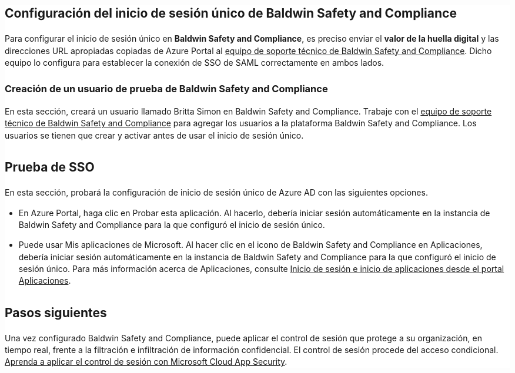 ## <a name="configure-baldwin-safety-and-compliance-sso"></a>Configuración del inicio de sesión único de Baldwin Safety and Compliance

Para configurar el inicio de sesión único en **Baldwin Safety and Compliance**, es preciso enviar el **valor de la huella digital** y las direcciones URL apropiadas copiadas de Azure Portal al [equipo de soporte técnico de Baldwin Safety and Compliance](mailto:support@baldwinaviation.com). Dicho equipo lo configura para establecer la conexión de SSO de SAML correctamente en ambos lados.

### <a name="create-baldwin-safety-and-compliance-test-user"></a>Creación de un usuario de prueba de Baldwin Safety and Compliance

En esta sección, creará un usuario llamado Britta Simon en Baldwin Safety and Compliance. Trabaje con el [equipo de soporte técnico de Baldwin Safety and Compliance](mailto:support@baldwinaviation.com) para agregar los usuarios a la plataforma Baldwin Safety and Compliance. Los usuarios se tienen que crear y activar antes de usar el inicio de sesión único.

## <a name="test-sso"></a>Prueba de SSO 

En esta sección, probará la configuración de inicio de sesión único de Azure AD con las siguientes opciones.

* En Azure Portal, haga clic en Probar esta aplicación. Al hacerlo, debería iniciar sesión automáticamente en la instancia de Baldwin Safety and Compliance para la que configuró el inicio de sesión único.

* Puede usar Mis aplicaciones de Microsoft. Al hacer clic en el icono de Baldwin Safety and Compliance en Aplicaciones, debería iniciar sesión automáticamente en la instancia de Baldwin Safety and Compliance para la que configuró el inicio de sesión único. Para más información acerca de Aplicaciones, consulte [Inicio de sesión e inicio de aplicaciones desde el portal Aplicaciones](../user-help/my-apps-portal-end-user-access.md).

## <a name="next-steps"></a>Pasos siguientes

Una vez configurado Baldwin Safety and Compliance, puede aplicar el control de sesión que protege a su organización, en tiempo real, frente a la filtración e infiltración de información confidencial. El control de sesión procede del acceso condicional. [Aprenda a aplicar el control de sesión con Microsoft Cloud App Security](/cloud-app-security/proxy-deployment-aad).